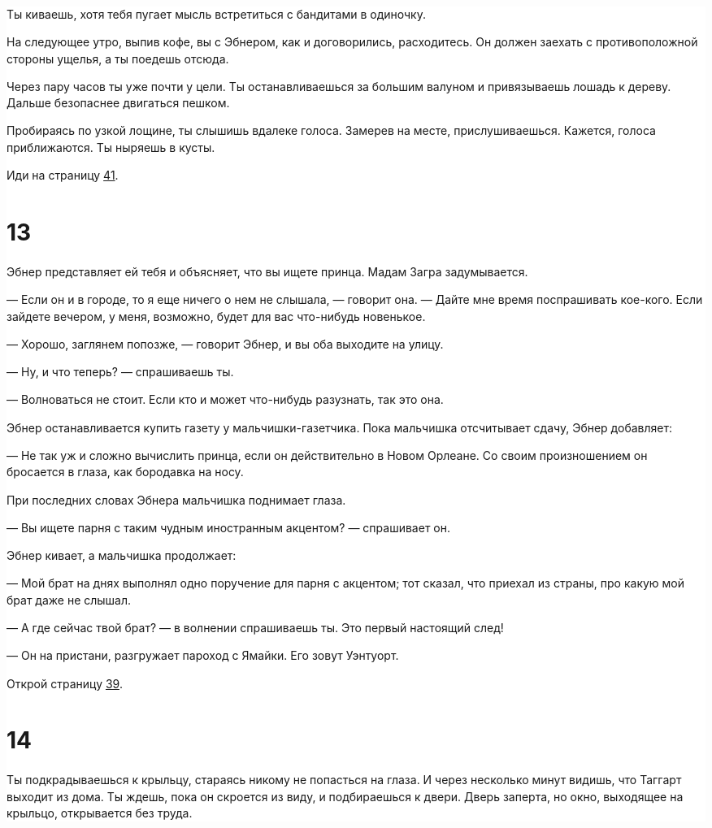 Ты киваешь, хотя тебя пугает мысль встретиться с бандитами в одиночку.

На следующее утро, выпив кофе, вы с Эбнером, как и договорились, расходитесь. Он должен заехать с противоположной стороны ущелья, а ты поедешь отсюда.

Через пару часов ты уже почти у цели. Ты останавливаешься за большим валуном и привязываешь лошадь к дереву. Дальше безопаснее двигаться пешком.

Пробираясь по узкой лощине, ты слышишь вдалеке голоса. Замерев на месте, прислушиваешься. Кажется, голоса приближаются. Ты ныряешь в кусты.

Иди на страницу [41](#41).

# 13

Эбнер представляет ей тебя и объясняет, что вы ищете принца. Мадам Загра задумывается.

— Если он и в городе, то я еще ничего о нем не слышала, — говорит она. — Дайте мне время поспрашивать кое-кого. Если зайдете вечером, у меня, возможно, будет для вас что-нибудь новенькое.

— Хорошо, заглянем попозже, — говорит Эбнер, и вы оба выходите на улицу.

— Ну, и что теперь? — спрашиваешь ты.

— Волноваться не стоит. Если кто и может что-нибудь разузнать, так это она.

Эбнер останавливается купить газету у мальчишки-газетчика. Пока мальчишка отсчитывает сдачу, Эбнер добавляет:

— Не так уж и сложно вычислить принца, если он действительно в Новом Орлеане. Со своим произношением он бросается в глаза, как бородавка на носу.

При последних словах Эбнера мальчишка поднимает глаза.

— Вы ищете парня с таким чудным иностранным акцентом? — спрашивает он.

Эбнер кивает, а мальчишка продолжает:

— Мой брат на днях выполнял одно поручение для парня с акцентом; тот сказал, что приехал из страны, про какую мой брат даже не слышал.

— А где сейчас твой брат? — в волнении спрашиваешь ты. Это первый настоящий след!

— Он на пристани, разгружает пароход с Ямайки. Его зовут Уэнтуорт.

Открой страницу [39](#39).

# 14

Ты подкрадываешься к крыльцу, стараясь никому не попасться на глаза. И через несколько минут видишь, что Таггарт выходит из дома. Ты ждешь, пока он скроется из виду, и подбираешься к двери. Дверь заперта, но окно, выходящее на крыльцо, открывается без труда.
